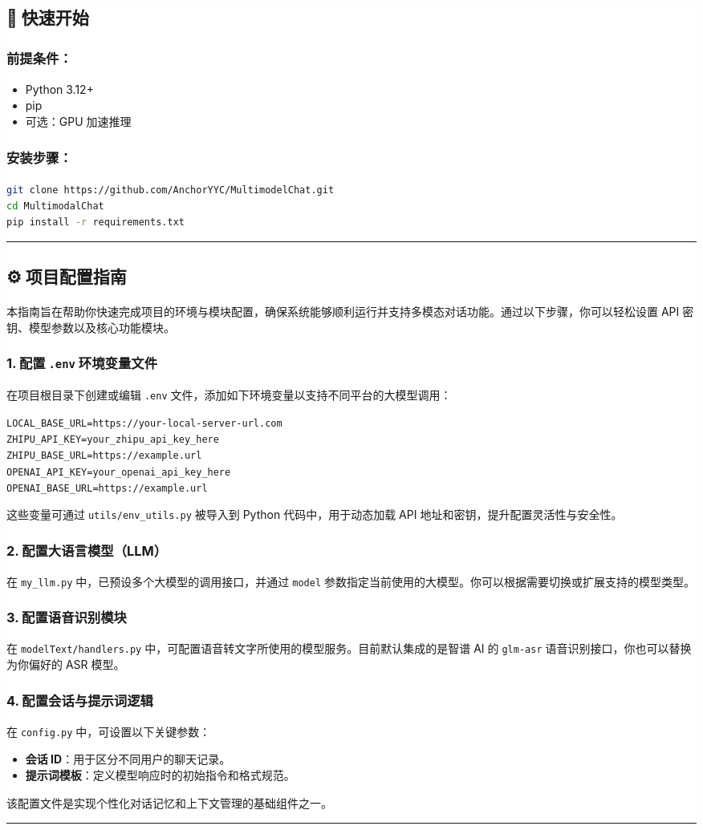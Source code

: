 
## 🚀 快速开始

### 前提条件：

- Python 3.12+
- pip
- 可选：GPU 加速推理

### 安装步骤：

```bash
git clone https://github.com/AnchorYYC/MultimodelChat.git
cd MultimodalChat
pip install -r requirements.txt
```

---
## ⚙️ 项目配置指南

本指南旨在帮助你快速完成项目的环境与模块配置，确保系统能够顺利运行并支持多模态对话功能。通过以下步骤，你可以轻松设置 API 密钥、模型参数以及核心功能模块。

### 1. 配置 `.env` 环境变量文件

在项目根目录下创建或编辑 `.env` 文件，添加如下环境变量以支持不同平台的大模型调用：

```
LOCAL_BASE_URL=https://your-local-server-url.com
ZHIPU_API_KEY=your_zhipu_api_key_here
ZHIPU_BASE_URL=https://example.url
OPENAI_API_KEY=your_openai_api_key_here
OPENAI_BASE_URL=https://example.url
```

这些变量可通过 `utils/env_utils.py` 被导入到 Python 代码中，用于动态加载 API 地址和密钥，提升配置灵活性与安全性。

### 2. 配置大语言模型（LLM）

在 `my_llm.py` 中，已预设多个大模型的调用接口，并通过 `model` 参数指定当前使用的大模型。你可以根据需要切换或扩展支持的模型类型。

### 3. 配置语音识别模块

在 `modelText/handlers.py` 中，可配置语音转文字所使用的模型服务。目前默认集成的是智谱 AI 的 `glm-asr` 语音识别接口，你也可以替换为你偏好的 ASR 模型。

### 4. 配置会话与提示词逻辑

在 `config.py` 中，可设置以下关键参数：

- **会话 ID**：用于区分不同用户的聊天记录。
- **提示词模板**：定义模型响应时的初始指令和格式规范。

该配置文件是实现个性化对话记忆和上下文管理的基础组件之一。

------
